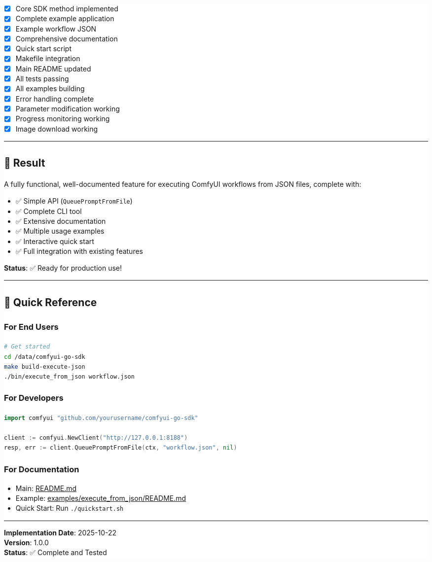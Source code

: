 - [x] Core SDK method implemented
- [x] Complete example application
- [x] Example workflow JSON
- [x] Comprehensive documentation
- [x] Quick start script
- [x] Makefile integration
- [x] Main README updated
- [x] All tests passing
- [x] All examples building
- [x] Error handling complete
- [x] Parameter modification working
- [x] Progress monitoring working
- [x] Image download working

---

## 🎉 Result

A fully functional, well-documented feature for executing ComfyUI workflows from JSON files, complete with:

- ✅ Simple API (`QueuePromptFromFile`)
- ✅ Complete CLI tool
- ✅ Extensive documentation
- ✅ Multiple usage examples
- ✅ Interactive quick start
- ✅ Full integration with existing features

**Status**: ✅ Ready for production use!

---

## 📖 Quick Reference

### For End Users
```bash
# Get started
cd /data/comfyui-go-sdk
make build-execute-json
./bin/execute_from_json workflow.json
```

### For Developers
```go
import comfyui "github.com/yourusername/comfyui-go-sdk"

client := comfyui.NewClient("http://127.0.0.1:8188")
resp, err := client.QueuePromptFromFile(ctx, "workflow.json", nil)
```

### For Documentation
- Main: [README.md](../../README.md)
- Example: [examples/execute_from_json/README.md](README.md)
- Quick Start: Run `./quickstart.sh`

---

**Implementation Date**: 2025-10-22  
**Version**: 1.0.0  
**Status**: ✅ Complete and Tested
